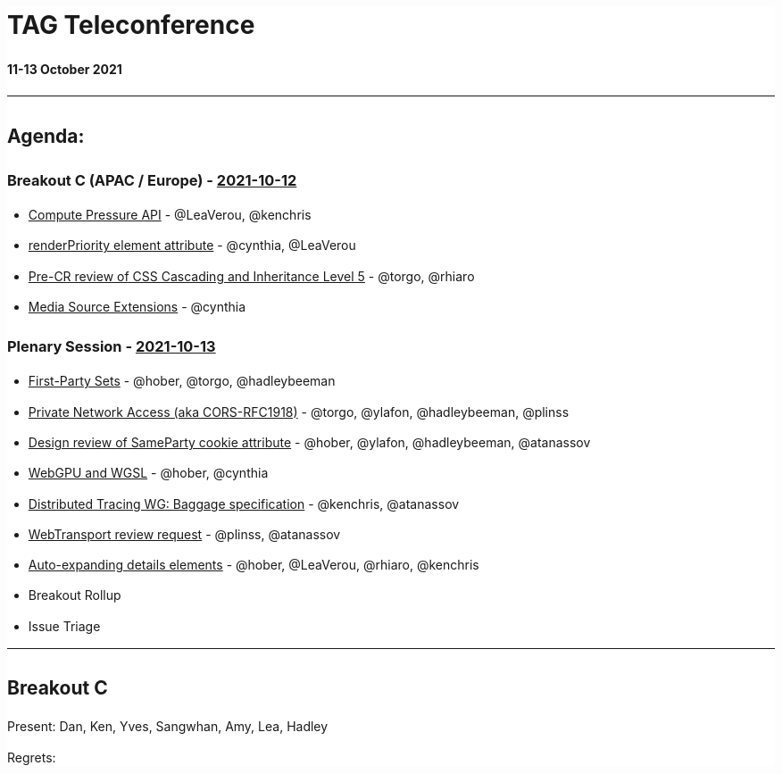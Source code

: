 # TAG Teleconference
#### 11-13 October 2021

---

## Agenda:

### Breakout C (APAC / Europe) - [2021-10-12](https://www.timeanddate.com/worldclock/converter.html?iso=20211012T080000&p1=224&p2=43&p3=136&p4=195&p5=26&p6=248&p7=240)

* [Compute Pressure API](https://github.com/w3ctag/design-reviews/issues/621) - @LeaVerou, @kenchris
* [renderPriority element attribute](https://github.com/w3ctag/design-reviews/issues/676) - @cynthia, @LeaVerou
* [Pre-CR review of CSS Cascading and Inheritance Level 5](https://github.com/w3ctag/design-reviews/issues/678) - @torgo, @rhiaro


* [Media Source Extensions](https://github.com/w3ctag/design-reviews/issues/576) - @cynthia

### Plenary Session - [2021-10-13](https://www.timeanddate.com/worldclock/converter.html?iso=20211013T150000&p1=224&p2=43&p3=136&p4=195&p5=26&p6=248&p7=240)

* [First-Party Sets](https://github.com/w3ctag/design-reviews/issues/342) - @hober, @torgo, @hadleybeeman
* [Private Network Access (aka CORS-RFC1918)](https://github.com/w3ctag/design-reviews/issues/572) - @torgo, @ylafon, @hadleybeeman, @plinss
* [Design review of SameParty cookie attribute](https://github.com/w3ctag/design-reviews/issues/595) - @hober, @ylafon, @hadleybeeman, @atanassov
* [WebGPU and WGSL](https://github.com/w3ctag/design-reviews/issues/626) - @hober, @cynthia
* [Distributed Tracing WG: Baggage specification](https://github.com/w3ctag/design-reviews/issues/650) - @kenchris, @atanassov
* [WebTransport review request](https://github.com/w3ctag/design-reviews/issues/669) - @plinss, @atanassov
* [Auto-expanding details elements](https://github.com/w3ctag/design-reviews/issues/677) - @hober, @LeaVerou, @rhiaro, @kenchris

* Breakout Rollup
* Issue Triage

-----


## Breakout C

Present: Dan, Ken, Yves, Sangwhan, Amy, Lea, Hadley

Regrets:

